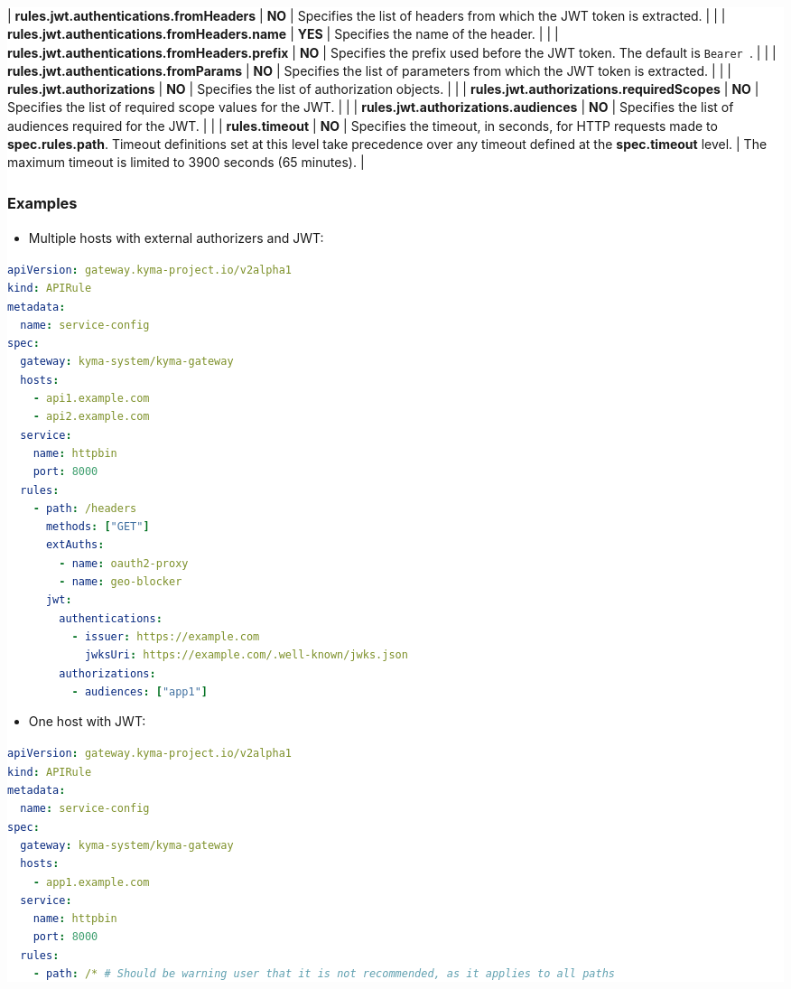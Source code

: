 | **rules.jwt.authentications.fromHeaders**        |  **NO**   | Specifies the list of headers from which the JWT token is extracted.                                                                                                                                                                                                                                                                         |                                                                                                                                                                                                                                  |
| **rules.jwt.authentications.fromHeaders.name**   |  **YES**  | Specifies the name of the header.                                                                                                                                                                                                                                                                                                            |                                                                                                                                                                                                                                  |
| **rules.jwt.authentications.fromHeaders.prefix** |  **NO**   | Specifies the prefix used before the JWT token. The default is `Bearer `.                                                                                                                                                                                                                                                                    |                                                                                                                                                                                                                                  |
| **rules.jwt.authentications.fromParams**         |  **NO**   | Specifies the list of parameters from which the JWT token is extracted.                                                                                                                                                                                                                                                                      |                                                                                                                                                                                                                                  |
| **rules.jwt.authorizations**                     |  **NO**   | Specifies the list of authorization objects.                                                                                                                                                                                                                                                                                                 |                                                                                                                                                                                                                                  |
| **rules.jwt.authorizations.requiredScopes**      |  **NO**   | Specifies the list of required scope values for the JWT.                                                                                                                                                                                                                                                                                     |                                                                                                                                                                                                                                  |
| **rules.jwt.authorizations.audiences**           |  **NO**   | Specifies the list of audiences required for the JWT.                                                                                                                                                                                                                                                                                        |                                                                                                                                                                                                                                  |
| **rules.timeout**                                |  **NO**   | Specifies the timeout, in seconds, for HTTP requests made to **spec.rules.path**. Timeout definitions set at this level take precedence over any timeout defined at the **spec.timeout** level.                                                                                                                                              | The maximum timeout is limited to 3900 seconds (65 minutes).                                                                                                                                                                     |

### Examples

- Multiple hosts with external authorizers and JWT:
```yaml
apiVersion: gateway.kyma-project.io/v2alpha1
kind: APIRule
metadata:
  name: service-config
spec:
  gateway: kyma-system/kyma-gateway
  hosts:
    - api1.example.com
    - api2.example.com
  service:
    name: httpbin
    port: 8000
  rules:
    - path: /headers
      methods: ["GET"]
      extAuths:
        - name: oauth2-proxy
        - name: geo-blocker
      jwt:
        authentications:
          - issuer: https://example.com
            jwksUri: https://example.com/.well-known/jwks.json
        authorizations:
          - audiences: ["app1"]
```

- One host with JWT:
```yaml
apiVersion: gateway.kyma-project.io/v2alpha1
kind: APIRule
metadata:
  name: service-config
spec:
  gateway: kyma-system/kyma-gateway
  hosts:
    - app1.example.com
  service:
    name: httpbin
    port: 8000
  rules:
    - path: /* # Should be warning user that it is not recommended, as it applies to all paths
```